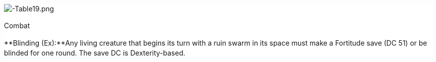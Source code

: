 


















































































![-Table19.png](-Table19.png)

Combat

**Blinding (Ex):**Any living creature that begins its turn with a ruin swarm in its space must make a Fortitude save (DC 51) or be blinded for one round. The save DC is Dexterity-based.
